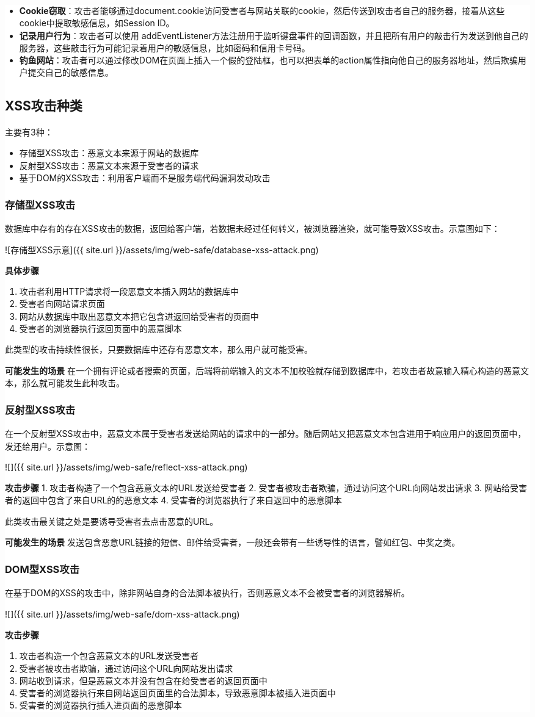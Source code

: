 *	**Cookie窃取**：攻击者能够通过document.cookie访问受害者与网站关联的cookie，然后传送到攻击者自己的服务器，接着从这些cookie中提取敏感信息，如Session ID。 
*	**记录用户行为**：攻击者可以使用 addEventListener方法注册用于监听键盘事件的回调函数，并且把所有用户的敲击行为发送到他自己的服务器，这些敲击行为可能记录着用户的敏感信息，比如密码和信用卡号码。 
*	**钓鱼网站**：攻击者可以通过修改DOM在页面上插入一个假的登陆框，也可以把表单的action属性指向他自己的服务器地址，然后欺骗用户提交自己的敏感信息。

## XSS攻击种类
主要有3种：

* 存储型XSS攻击：恶意文本来源于网站的数据库
* 反射型XSS攻击：恶意文本来源于受害者的请求
* 基于DOM的XSS攻击：利用客户端而不是服务端代码漏洞发动攻击

### 存储型XSS攻击
数据库中存有的存在XSS攻击的数据，返回给客户端，若数据未经过任何转义，被浏览器渲染，就可能导致XSS攻击。示意图如下：

![存储型XSS示意]({{ site.url }}/assets/img/web-safe/database-xss-attack.png)

**具体步骤**

1.	攻击者利用HTTP请求将一段恶意文本插入网站的数据库中
2.	受害者向网站请求页面
3.	网站从数据库中取出恶意文本把它包含进返回给受害者的页面中
4.	受害者的浏览器执行返回页面中的恶意脚本

此类型的攻击持续性很长，只要数据库中还存有恶意文本，那么用户就可能受害。

**可能发生的场景**
在一个拥有评论或者搜索的页面，后端将前端输入的文本不加校验就存储到数据库中，若攻击者故意输入精心构造的恶意文本，那么就可能发生此种攻击。

### 反射型XSS攻击
在一个反射型XSS攻击中，恶意文本属于受害者发送给网站的请求中的一部分。随后网站又把恶意文本包含进用于响应用户的返回页面中，发还给用户。示意图：

![]({{ site.url }}/assets/img/web-safe/reflect-xss-attack.png)

**攻击步骤**
1. 攻击者构造了一个包含恶意文本的URL发送给受害者
2. 受害者被攻击者欺骗，通过访问这个URL向网站发出请求
3. 网站给受害者的返回中包含了来自URL的的恶意文本
4. 受害者的浏览器执行了来自返回中的恶意脚本

此类攻击最关键之处是要诱导受害者去点击恶意的URL。

**可能发生的场景**
发送包含恶意URL链接的短信、邮件给受害者，一般还会带有一些诱导性的语言，譬如红包、中奖之类。

### DOM型XSS攻击
在基于DOM的XSS的攻击中，除非网站自身的合法脚本被执行，否则恶意文本不会被受害者的浏览器解析。

![]({{ site.url }}/assets/img/web-safe/dom-xss-attack.png)

**攻击步骤**

1. 攻击者构造一个包含恶意文本的URL发送受害者
2. 受害者被攻击者欺骗，通过访问这个URL向网站发出请求
3. 网站收到请求，但是恶意文本并没有包含在给受害者的返回页面中
4. 受害者的浏览器执行来自网站返回页面里的合法脚本，导致恶意脚本被插入进页面中
5. 受害者的浏览器执行插入进页面的恶意脚本

